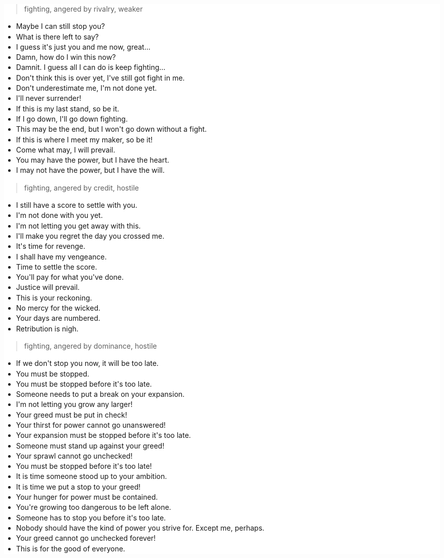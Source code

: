 > fighting, angered by rivalry, weaker
- Maybe I can still stop you?
- What is there left to say?
- I guess it's just you and me now, great...
- Damn, how do I win this now?
- Damnit. I guess all I can do is keep fighting...
- Don't think this is over yet, I've still got fight in me.
- Don't underestimate me, I'm not done yet.
- I'll never surrender!
- If this is my last stand, so be it.
- If I go down, I'll go down fighting.
- This may be the end, but I won't go down without a fight.
- If this is where I meet my maker, so be it!
- Come what may, I will prevail. 
- You may have the power, but I have the heart.
- I may not have the power, but I have the will.

> fighting, angered by credit, hostile
- I still have a score to settle with you.
- I'm not done with you yet.
- I'm not letting you get away with this.
- I'll make you regret the day you crossed me.
- It's time for revenge.
- I shall have my vengeance.
- Time to settle the score.
- You'll pay for what you've done.
- Justice will prevail.
- This is your reckoning.
- No mercy for the wicked.
- Your days are numbered.
- Retribution is nigh.

> fighting, angered by dominance, hostile
- If we don't stop you now, it will be too late.
- You must be stopped.
- You must be stopped before it's too late.
- Someone needs to put a break on your expansion.
- I'm not letting you grow any larger!
- Your greed must be put in check!
- Your thirst for power cannot go unanswered!
- Your expansion must be stopped before it's too late.
- Someone must stand up against your greed!
- Your sprawl cannot go unchecked!
- You must be stopped before it's too late!
- It is time someone stood up to your ambition.
- It is time we put a stop to your greed!
- Your hunger for power must be contained.
- You're growing too dangerous to be left alone.
- Someone has to stop you before it's too late.
- Nobody should have the kind of power you strive for. Except me, perhaps.
- Your greed cannot go unchecked forever!
- This is for the good of everyone.
